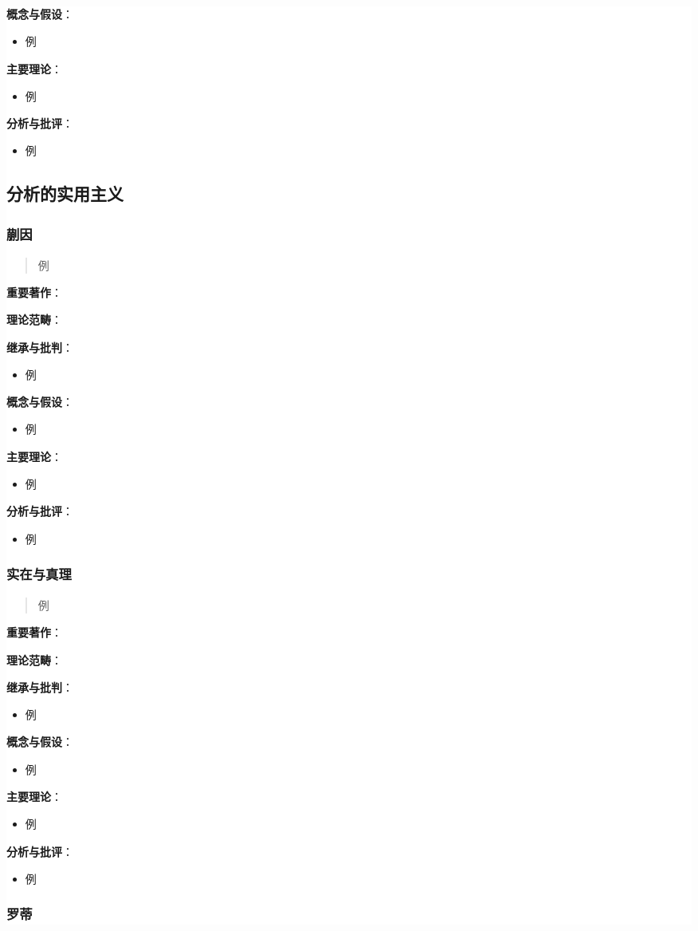 **概念与假设**：

- 例

**主要理论**：

- 例

**分析与批评**：

- 例

## 分析的实用主义

### 蒯因

> 例

**重要著作**：

**理论范畴**：

**继承与批判**：

- 例

**概念与假设**：

- 例

**主要理论**：

- 例

**分析与批评**：

- 例

### 实在与真理

> 例

**重要著作**：

**理论范畴**：

**继承与批判**：

- 例

**概念与假设**：

- 例

**主要理论**：

- 例

**分析与批评**：

- 例

### 罗蒂
